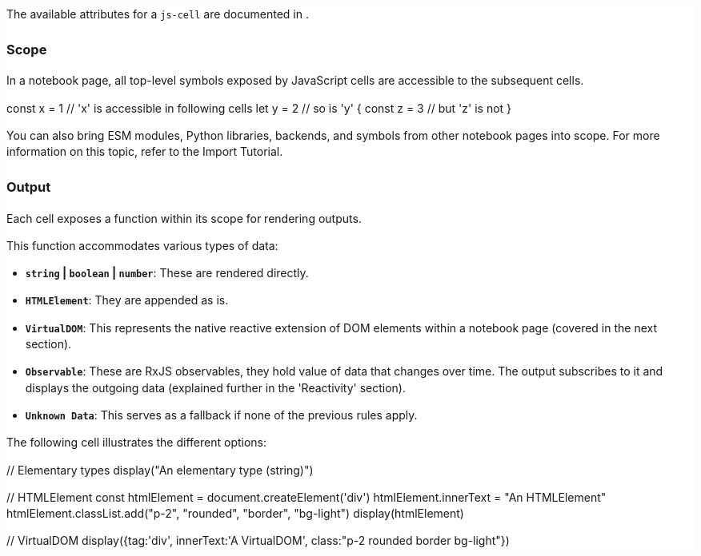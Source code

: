 The available attributes for a `js-cell` are documented in 
<api-link target="JsCellView.FromDomAttributes"></api-link>.


### Scope

In a notebook page, all top-level symbols exposed by JavaScript cells are accessible to the subsequent cells.

<js-cell>
const x = 1 // 'x' is accessible in following cells
let y = 2  // so is 'y'
{
   const z = 3 // but 'z' is not
}
</js-cell>

You can also bring ESM modules, Python libraries, backends, and symbols from other notebook pages into scope. 
For more information on this topic, refer to the
<cross-link target="notebook.imports">Import Tutorial</cross-link>.

### Output

Each cell exposes a <api-link target="display"></api-link> function within its scope 
for rendering outputs.

This function accommodates various types of data:

* **`string` | `boolean` | `number`**: These are rendered directly.

* **`HTMLElement`**: They are appended as is.

* **`VirtualDOM`**: This represents the native reactive extension of DOM elements within a notebook page 
(covered in the next section).

* **`Observable`**: These are <ext-link target="rxjs">RxJS</ext-link> observables, they hold value of data that changes over time.
The output subscribes to it and displays the outgoing data (explained further in the 'Reactivity' section).

* **`Unknown Data`**: This serves as a fallback if none of the previous rules apply.

The following cell illustrates the different options:

<js-cell>
// Elementary types
display("An elementary type (string)")

// HTMLElement
const htmlElement = document.createElement('div')
htmlElement.innerText = "An HTMLElement"
htmlElement.classList.add("p-2", "rounded", "border", "bg-light")
display(htmlElement)

// VirtualDOM
display({tag:'div', innerText:'A VirtualDOM', class:"p-2 rounded border bg-light"})
